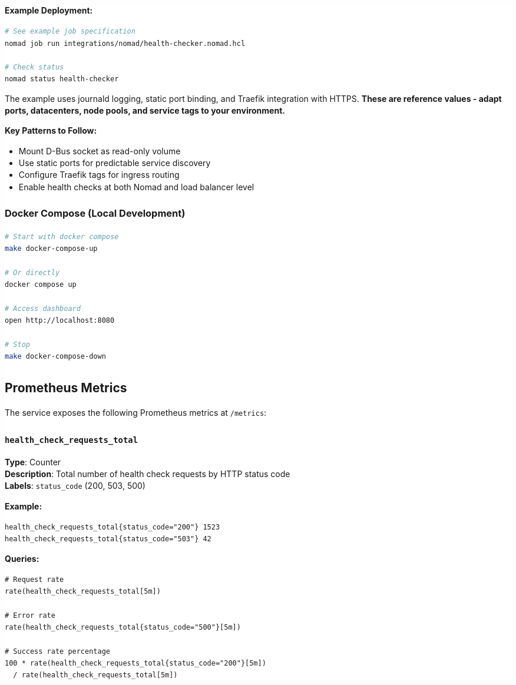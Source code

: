 **Example Deployment:**
```bash
# See example job specification
nomad job run integrations/nomad/health-checker.nomad.hcl

# Check status
nomad status health-checker
```

The example uses journald logging, static port binding, and Traefik integration with HTTPS. **These are reference values - adapt ports, datacenters, node pools, and service tags to your environment.**

**Key Patterns to Follow:**
- Mount D-Bus socket as read-only volume
- Use static ports for predictable service discovery
- Configure Traefik tags for ingress routing
- Enable health checks at both Nomad and load balancer level

### Docker Compose (Local Development)

```bash
# Start with docker compose
make docker-compose-up

# Or directly
docker compose up

# Access dashboard
open http://localhost:8080

# Stop
make docker-compose-down
```

## Prometheus Metrics

The service exposes the following Prometheus metrics at `/metrics`:

### `health_check_requests_total`
**Type**: Counter  
**Description**: Total number of health check requests by HTTP status code  
**Labels**: `status_code` (200, 503, 500)

**Example:**
```prometheus
health_check_requests_total{status_code="200"} 1523
health_check_requests_total{status_code="503"} 42
```

**Queries:**
```promql
# Request rate
rate(health_check_requests_total[5m])

# Error rate
rate(health_check_requests_total{status_code="500"}[5m])

# Success rate percentage
100 * rate(health_check_requests_total{status_code="200"}[5m]) 
  / rate(health_check_requests_total[5m])
```
